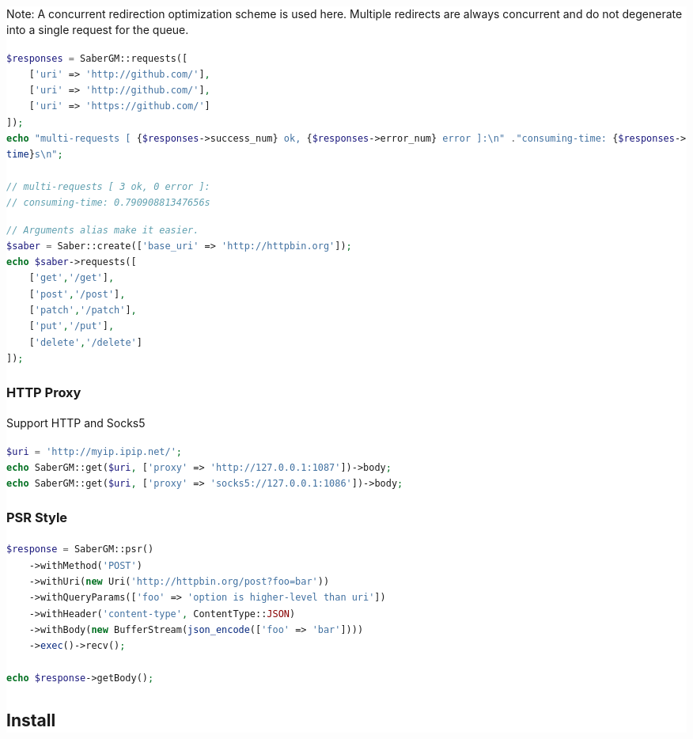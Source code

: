 Note: A concurrent redirection optimization scheme is used here. Multiple redirects are always concurrent and do not degenerate into a single request for the queue.
```php
$responses = SaberGM::requests([
    ['uri' => 'http://github.com/'],
    ['uri' => 'http://github.com/'],
    ['uri' => 'https://github.com/']
]);
echo "multi-requests [ {$responses->success_num} ok, {$responses->error_num} error ]:\n" ."consuming-time: {$responses->time}s\n";

// multi-requests [ 3 ok, 0 error ]:
// consuming-time: 0.79090881347656s
```
```php
// Arguments alias make it easier.
$saber = Saber::create(['base_uri' => 'http://httpbin.org']);
echo $saber->requests([
    ['get','/get'],
    ['post','/post'],
    ['patch','/patch'],
    ['put','/put'],
    ['delete','/delete']
]);
```

### HTTP Proxy

Support HTTP and Socks5

```php
$uri = 'http://myip.ipip.net/';
echo SaberGM::get($uri, ['proxy' => 'http://127.0.0.1:1087'])->body;
echo SaberGM::get($uri, ['proxy' => 'socks5://127.0.0.1:1086'])->body;
```

### PSR Style

```php
$response = SaberGM::psr()
    ->withMethod('POST')
    ->withUri(new Uri('http://httpbin.org/post?foo=bar'))
    ->withQueryParams(['foo' => 'option is higher-level than uri'])
    ->withHeader('content-type', ContentType::JSON)
    ->withBody(new BufferStream(json_encode(['foo' => 'bar'])))
    ->exec()->recv();

echo $response->getBody();
```



## Install
